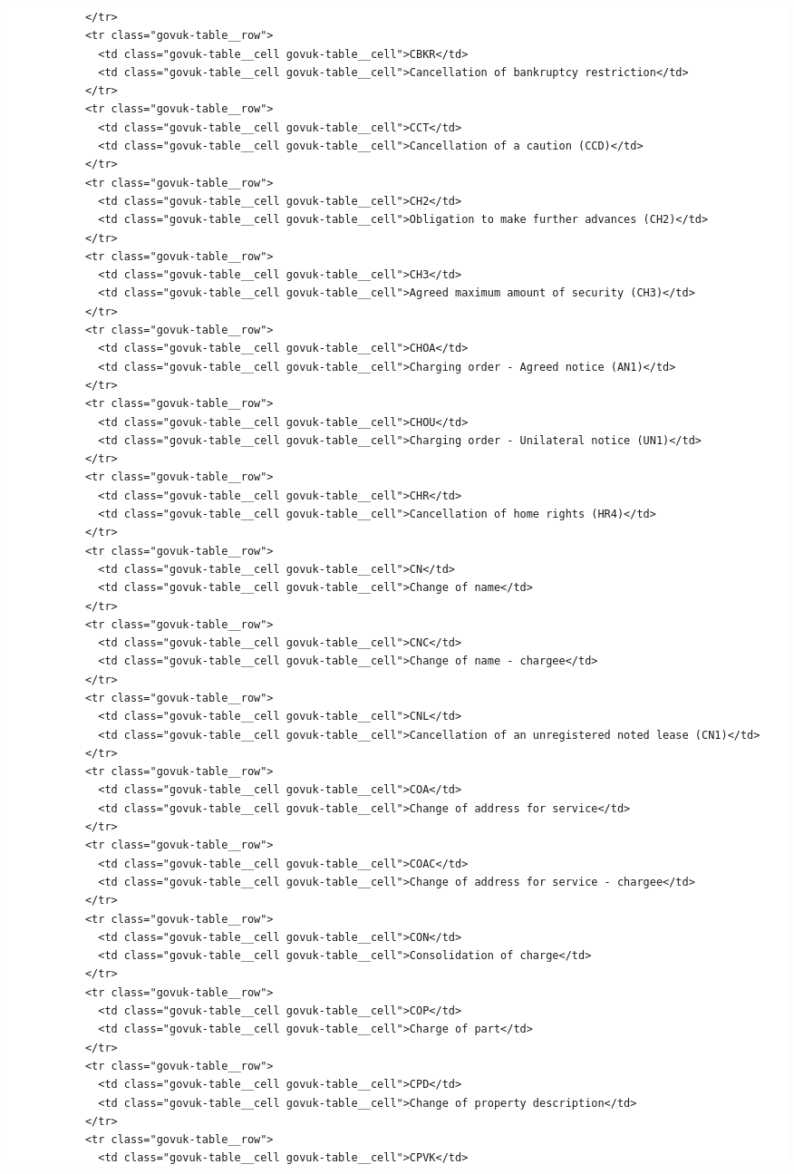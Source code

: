                 </tr>
                <tr class="govuk-table__row">
                  <td class="govuk-table__cell govuk-table__cell">CBKR</td>
                  <td class="govuk-table__cell govuk-table__cell">Cancellation of bankruptcy restriction</td>
                </tr>
                <tr class="govuk-table__row">
                  <td class="govuk-table__cell govuk-table__cell">CCT</td>
                  <td class="govuk-table__cell govuk-table__cell">Cancellation of a caution (CCD)</td>
                </tr>
                <tr class="govuk-table__row">
                  <td class="govuk-table__cell govuk-table__cell">CH2</td>
                  <td class="govuk-table__cell govuk-table__cell">Obligation to make further advances (CH2)</td>
                </tr>
                <tr class="govuk-table__row">
                  <td class="govuk-table__cell govuk-table__cell">CH3</td>
                  <td class="govuk-table__cell govuk-table__cell">Agreed maximum amount of security (CH3)</td>
                </tr>
                <tr class="govuk-table__row">
                  <td class="govuk-table__cell govuk-table__cell">CHOA</td>
                  <td class="govuk-table__cell govuk-table__cell">Charging order - Agreed notice (AN1)</td>
                </tr>
                <tr class="govuk-table__row">
                  <td class="govuk-table__cell govuk-table__cell">CHOU</td>
                  <td class="govuk-table__cell govuk-table__cell">Charging order - Unilateral notice (UN1)</td>
                </tr>
                <tr class="govuk-table__row">
                  <td class="govuk-table__cell govuk-table__cell">CHR</td>
                  <td class="govuk-table__cell govuk-table__cell">Cancellation of home rights (HR4)</td>
                </tr>
                <tr class="govuk-table__row">
                  <td class="govuk-table__cell govuk-table__cell">CN</td>
                  <td class="govuk-table__cell govuk-table__cell">Change of name</td>
                </tr>
                <tr class="govuk-table__row">
                  <td class="govuk-table__cell govuk-table__cell">CNC</td>
                  <td class="govuk-table__cell govuk-table__cell">Change of name - chargee</td>
                </tr>
                <tr class="govuk-table__row">
                  <td class="govuk-table__cell govuk-table__cell">CNL</td>
                  <td class="govuk-table__cell govuk-table__cell">Cancellation of an unregistered noted lease (CN1)</td>
                </tr>
                <tr class="govuk-table__row">
                  <td class="govuk-table__cell govuk-table__cell">COA</td>
                  <td class="govuk-table__cell govuk-table__cell">Change of address for service</td>
                </tr>
                <tr class="govuk-table__row">
                  <td class="govuk-table__cell govuk-table__cell">COAC</td>
                  <td class="govuk-table__cell govuk-table__cell">Change of address for service - chargee</td>
                </tr>
                <tr class="govuk-table__row">
                  <td class="govuk-table__cell govuk-table__cell">CON</td>
                  <td class="govuk-table__cell govuk-table__cell">Consolidation of charge</td>
                </tr>
                <tr class="govuk-table__row">
                  <td class="govuk-table__cell govuk-table__cell">COP</td>
                  <td class="govuk-table__cell govuk-table__cell">Charge of part</td>
                </tr>
                <tr class="govuk-table__row">
                  <td class="govuk-table__cell govuk-table__cell">CPD</td>
                  <td class="govuk-table__cell govuk-table__cell">Change of property description</td>
                </tr>
                <tr class="govuk-table__row">
                  <td class="govuk-table__cell govuk-table__cell">CPVK</td>